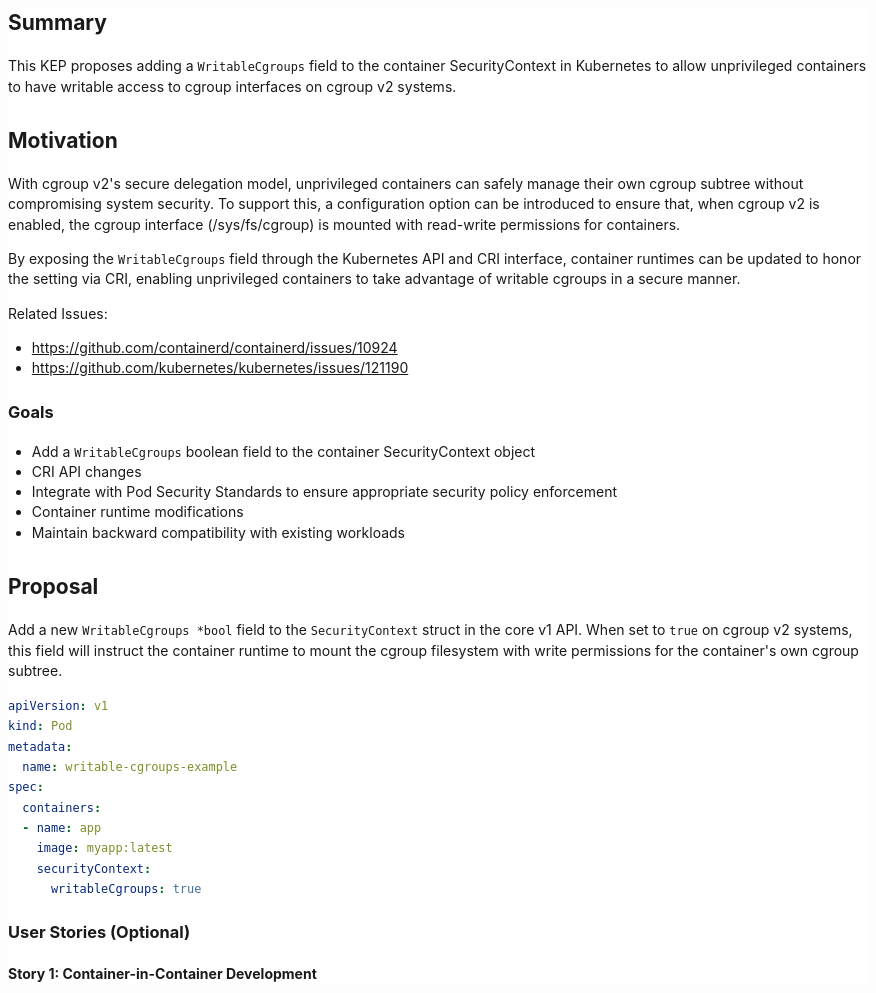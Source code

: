 
[kubernetes.io]: https://kubernetes.io/
[kubernetes/enhancements]: https://git.k8s.io/enhancements
[kubernetes/kubernetes]: https://git.k8s.io/kubernetes
[kubernetes/website]: https://git.k8s.io/website

## Summary

This KEP proposes adding a `WritableCgroups` field to the container SecurityContext in Kubernetes to allow unprivileged containers to have writable access to cgroup interfaces on cgroup v2 systems.

## Motivation

 With cgroup v2's secure delegation model, unprivileged containers can safely manage their own cgroup subtree without compromising system security. To support this, a configuration option can be introduced to ensure that, when cgroup v2 is enabled, the cgroup interface (/sys/fs/cgroup) is mounted with read-write permissions for containers.

By exposing the `WritableCgroups` field through the Kubernetes API and CRI interface, container runtimes can be updated to honor the setting via CRI, enabling unprivileged containers to take advantage of writable cgroups in a secure manner.

Related Issues:
- https://github.com/containerd/containerd/issues/10924
- https://github.com/kubernetes/kubernetes/issues/121190

### Goals

- Add a `WritableCgroups` boolean field to the container SecurityContext object
- CRI API changes
- Integrate with Pod Security Standards to ensure appropriate security policy enforcement
- Container runtime modifications
- Maintain backward compatibility with existing workloads

## Proposal

Add a new `WritableCgroups *bool` field to the `SecurityContext` struct in the core v1 API. When set to `true` on cgroup v2 systems, this field will instruct the container runtime to mount the cgroup filesystem with write permissions for the container's own cgroup subtree.

```yaml
apiVersion: v1
kind: Pod
metadata:
  name: writable-cgroups-example
spec:
  containers:
  - name: app
    image: myapp:latest
    securityContext:
      writableCgroups: true
```

### User Stories (Optional)

#### Story 1: Container-in-Container Development
